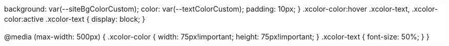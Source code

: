   background: var(--siteBgColorCustom);
  color: var(--textColorCustom);
  padding: 10px;
}
.xcolor-color:hover .xcolor-text,
.xcolor-color:active .xcolor-text {
  display: block;
}

@media (max-width: 500px) {
  .xcolor-color {
    width: 75px!important;
    height: 75px!important;
  }
  .xcolor-text {
    font-size: 50%;
  }
}
</style>
<script>
  /* https://stackoverflow.com/a/18655059 */
  document.body.addEventListener('touchstart',function(){},false);
</script>
